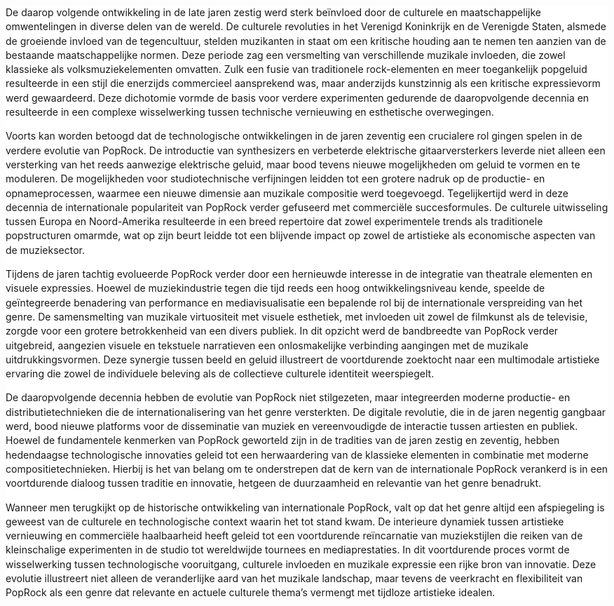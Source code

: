 De daarop volgende ontwikkeling in de late jaren zestig werd sterk beïnvloed door de culturele en
maatschappelijke omwentelingen in diverse delen van de wereld. De culturele revoluties in het
Verenigd Koninkrijk en de Verenigde Staten, alsmede de groeiende invloed van de tegencultuur,
stelden muzikanten in staat om een kritische houding aan te nemen ten aanzien van de bestaande
maatschappelijke normen. Deze periode zag een versmelting van verschillende muzikale invloeden, die
zowel klassieke als volksmuziekelementen omvatten. Zulk een fusie van traditionele rock-elementen en
meer toegankelijk popgeluid resulteerde in een stijl die enerzijds commercieel aansprekend was, maar
anderzijds kunstzinnig als een kritische expressievorm werd gewaardeerd. Deze dichotomie vormde de
basis voor verdere experimenten gedurende de daaropvolgende decennia en resulteerde in een complexe
wisselwerking tussen technische vernieuwing en esthetische overwegingen.

Voorts kan worden betoogd dat de technologische ontwikkelingen in de jaren zeventig een crucialere
rol gingen spelen in de verdere evolutie van PopRock. De introductie van synthesizers en verbeterde
elektrische gitaarversterkers leverde niet alleen een versterking van het reeds aanwezige
elektrische geluid, maar bood tevens nieuwe mogelijkheden om geluid te vormen en te moduleren. De
mogelijkheden voor studiotechnische verfijningen leidden tot een grotere nadruk op de productie- en
opnameprocessen, waarmee een nieuwe dimensie aan muzikale compositie werd toegevoegd. Tegelijkertijd
werd in deze decennia de internationale populariteit van PopRock verder gefuseerd met commerciële
succesformules. De culturele uitwisseling tussen Europa en Noord-Amerika resulteerde in een breed
repertoire dat zowel experimentele trends als traditionele popstructuren omarmde, wat op zijn beurt
leidde tot een blijvende impact op zowel de artistieke als economische aspecten van de muzieksector.

Tijdens de jaren tachtig evolueerde PopRock verder door een hernieuwde interesse in de integratie
van theatrale elementen en visuele expressies. Hoewel de muziekindustrie tegen die tijd reeds een
hoog ontwikkelingsniveau kende, speelde de geïntegreerde benadering van performance en
mediavisualisatie een bepalende rol bij de internationale verspreiding van het genre. De
samensmelting van muzikale virtuositeit met visuele esthetiek, met invloeden uit zowel de filmkunst
als de televisie, zorgde voor een grotere betrokkenheid van een divers publiek. In dit opzicht werd
de bandbreedte van PopRock verder uitgebreid, aangezien visuele en tekstuele narratieven een
onlosmakelijke verbinding aangingen met de muzikale uitdrukkingsvormen. Deze synergie tussen beeld
en geluid illustreert de voortdurende zoektocht naar een multimodale artistieke ervaring die zowel
de individuele beleving als de collectieve culturele identiteit weerspiegelt.

De daaropvolgende decennia hebben de evolutie van PopRock niet stilgezeten, maar integreerden
moderne productie- en distributietechnieken die de internationalisering van het genre versterkten.
De digitale revolutie, die in de jaren negentig gangbaar werd, bood nieuwe platforms voor de
disseminatie van muziek en vereenvoudigde de interactie tussen artiesten en publiek. Hoewel de
fundamentele kenmerken van PopRock geworteld zijn in de tradities van de jaren zestig en zeventig,
hebben hedendaagse technologische innovaties geleid tot een herwaardering van de klassieke elementen
in combinatie met moderne compositietechnieken. Hierbij is het van belang om te onderstrepen dat de
kern van de internationale PopRock verankerd is in een voortdurende dialoog tussen traditie en
innovatie, hetgeen de duurzaamheid en relevantie van het genre benadrukt.

Wanneer men terugkijkt op de historische ontwikkeling van internationale PopRock, valt op dat het
genre altijd een afspiegeling is geweest van de culturele en technologische context waarin het tot
stand kwam. De interieure dynamiek tussen artistieke vernieuwing en commerciële haalbaarheid heeft
geleid tot een voortdurende reïncarnatie van muziekstijlen die reiken van de kleinschalige
experimenten in de studio tot wereldwijde tournees en mediaprestaties. In dit voortdurende proces
vormt de wisselwerking tussen technologische vooruitgang, culturele invloeden en muzikale expressie
een rijke bron van innovatie. Deze evolutie illustreert niet alleen de veranderlijke aard van het
muzikale landschap, maar tevens de veerkracht en flexibiliteit van PopRock als een genre dat
relevante en actuele culturele thema’s vermengt met tijdloze artistieke idealen.
